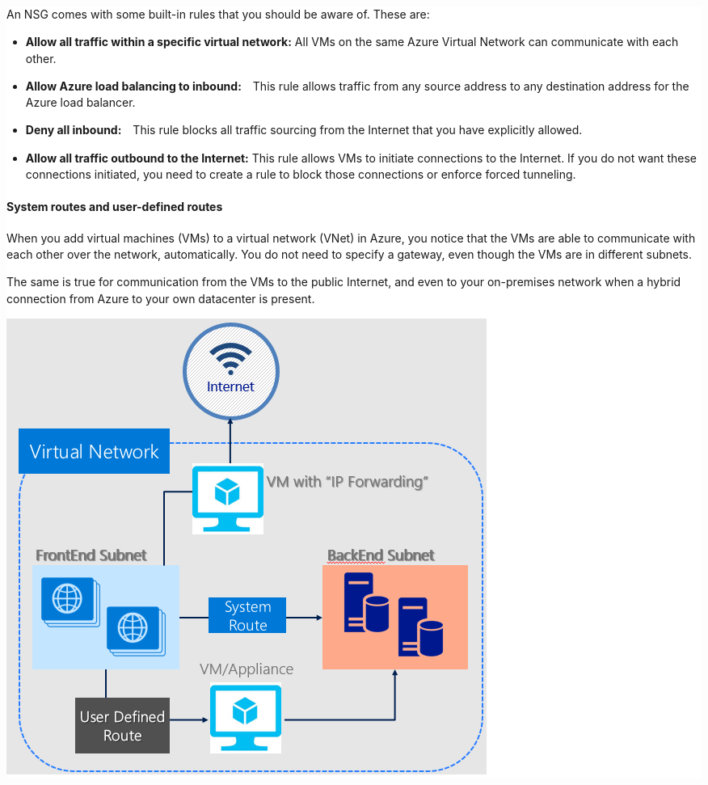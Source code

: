 An NSG comes with some built-in rules that you should be aware of. These are:

-   **Allow all traffic within a specific virtual network:** All VMs on the same Azure Virtual Network can communicate with each other.

-   **Allow Azure load balancing to inbound:** This rule allows traffic from any source address to any destination address for the Azure load balancer.

-   **Deny all inbound:** This rule blocks all traffic sourcing from the Internet that you have explicitly allowed.

-   **Allow all traffic outbound to the Internet:** This rule allows VMs to initiate connections to the Internet. If you do not want these connections initiated, you need to create a rule to block those connections or enforce forced tunneling.

#### System routes and user-defined routes

When you add virtual machines (VMs) to a virtual network (VNet) in Azure, you  notice that the VMs are able to communicate with each other over the network, automatically. You do not need to specify a gateway, even though the VMs are in different subnets.

The same is true for communication from the VMs to the public Internet, and even to your on-premises network when a hybrid connection from Azure to your own datacenter is present.

![System Routes](media/azure-network-security/azure-network-security-fig-9.png)
